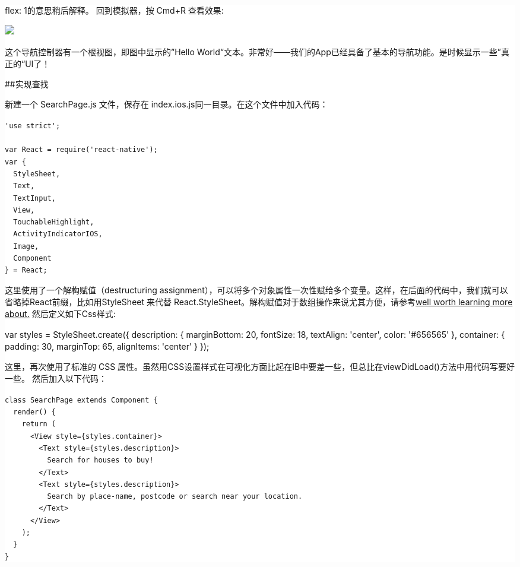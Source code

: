 
flex: 1的意思稍后解释。
回到模拟器，按 Cmd+R 查看效果:

<img src="http://cdn4.raywenderlich.com/wp-content/uploads/2015/03/react-helloworldagain.png" width="281"/>


这个导航控制器有一个根视图，即图中显示的”Hello World“文本。非常好——我们的App已经具备了基本的导航功能。是时候显示一些”真正的“UI了！

##实现查找


新建一个 SearchPage.js 文件，保存在 index.ios.js同一目录。在这个文件中加入代码：

```
'use strict';
 
var React = require('react-native');
var {
  StyleSheet,
  Text,
  TextInput,
  View,
  TouchableHighlight,
  ActivityIndicatorIOS,
  Image,
  Component
} = React;
```



这里使用了一个解构赋值（destructuring assignment），可以将多个对象属性一次性赋给多个变量。这样，在后面的代码中，我们就可以省略掉React前缀，比如用StyleSheet 来代替 React.StyleSheet。解构赋值对于数组操作来说尤其方便，请参考[well worth learning more about.](https://developer.mozilla.org/en-US/docs/Web/JavaScript/Reference/Operators/Destructuring_assignment)
然后定义如下Css样式:

var styles = StyleSheet.create({
  description: {
    marginBottom: 20,
    fontSize: 18,
    textAlign: 'center',
    color: '#656565'
  },
  container: {
    padding: 30,
    marginTop: 65,
    alignItems: 'center'
  }
});



这里，再次使用了标准的 CSS 属性。虽然用CSS设置样式在可视化方面比起在IB中要差一些，但总比在viewDidLoad()方法中用代码写要好一些。
然后加入以下代码：

```
class SearchPage extends Component {
  render() {
    return (
      <View style={styles.container}>
        <Text style={styles.description}>
          Search for houses to buy!
        </Text>
        <Text style={styles.description}>
          Search by place-name, postcode or search near your location.
        </Text>
      </View>
    );
  }
}
```